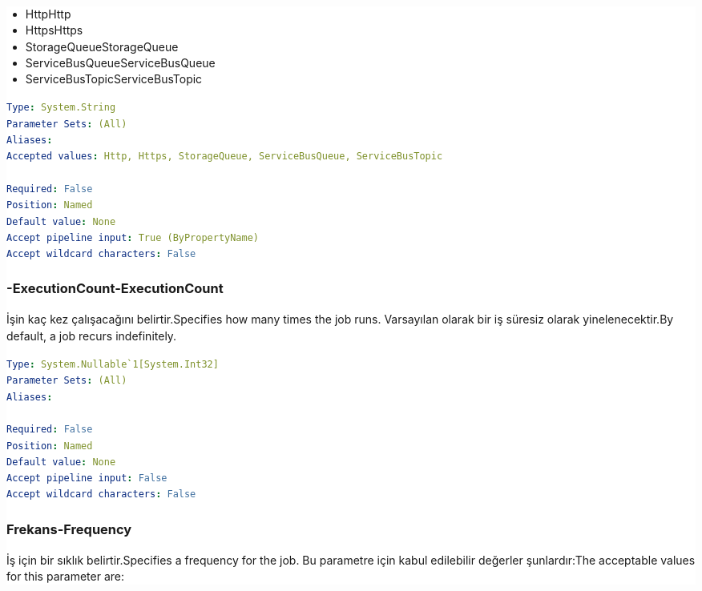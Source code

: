 - <span data-ttu-id="dac0a-119">Http</span><span class="sxs-lookup"><span data-stu-id="dac0a-119">Http</span></span> 
- <span data-ttu-id="dac0a-120">Https</span><span class="sxs-lookup"><span data-stu-id="dac0a-120">Https</span></span> 
- <span data-ttu-id="dac0a-121">StorageQueue</span><span class="sxs-lookup"><span data-stu-id="dac0a-121">StorageQueue</span></span> 
- <span data-ttu-id="dac0a-122">ServiceBusQueue</span><span class="sxs-lookup"><span data-stu-id="dac0a-122">ServiceBusQueue</span></span> 
- <span data-ttu-id="dac0a-123">ServiceBusTopic</span><span class="sxs-lookup"><span data-stu-id="dac0a-123">ServiceBusTopic</span></span>

```yaml
Type: System.String
Parameter Sets: (All)
Aliases: 
Accepted values: Http, Https, StorageQueue, ServiceBusQueue, ServiceBusTopic

Required: False
Position: Named
Default value: None
Accept pipeline input: True (ByPropertyName)
Accept wildcard characters: False
```

### <span data-ttu-id="dac0a-124">-ExecutionCount</span><span class="sxs-lookup"><span data-stu-id="dac0a-124">-ExecutionCount</span></span>
<span data-ttu-id="dac0a-125">İşin kaç kez çalışacağını belirtir.</span><span class="sxs-lookup"><span data-stu-id="dac0a-125">Specifies how many times the job runs.</span></span>
<span data-ttu-id="dac0a-126">Varsayılan olarak bir iş süresiz olarak yinelenecektir.</span><span class="sxs-lookup"><span data-stu-id="dac0a-126">By default, a job recurs indefinitely.</span></span>

```yaml
Type: System.Nullable`1[System.Int32]
Parameter Sets: (All)
Aliases: 

Required: False
Position: Named
Default value: None
Accept pipeline input: False
Accept wildcard characters: False
```

### <span data-ttu-id="dac0a-127">Frekans</span><span class="sxs-lookup"><span data-stu-id="dac0a-127">-Frequency</span></span>
<span data-ttu-id="dac0a-128">İş için bir sıklık belirtir.</span><span class="sxs-lookup"><span data-stu-id="dac0a-128">Specifies a frequency for the job.</span></span>
<span data-ttu-id="dac0a-129">Bu parametre için kabul edilebilir değerler şunlardır:</span><span class="sxs-lookup"><span data-stu-id="dac0a-129">The acceptable values for this parameter are:</span></span>
